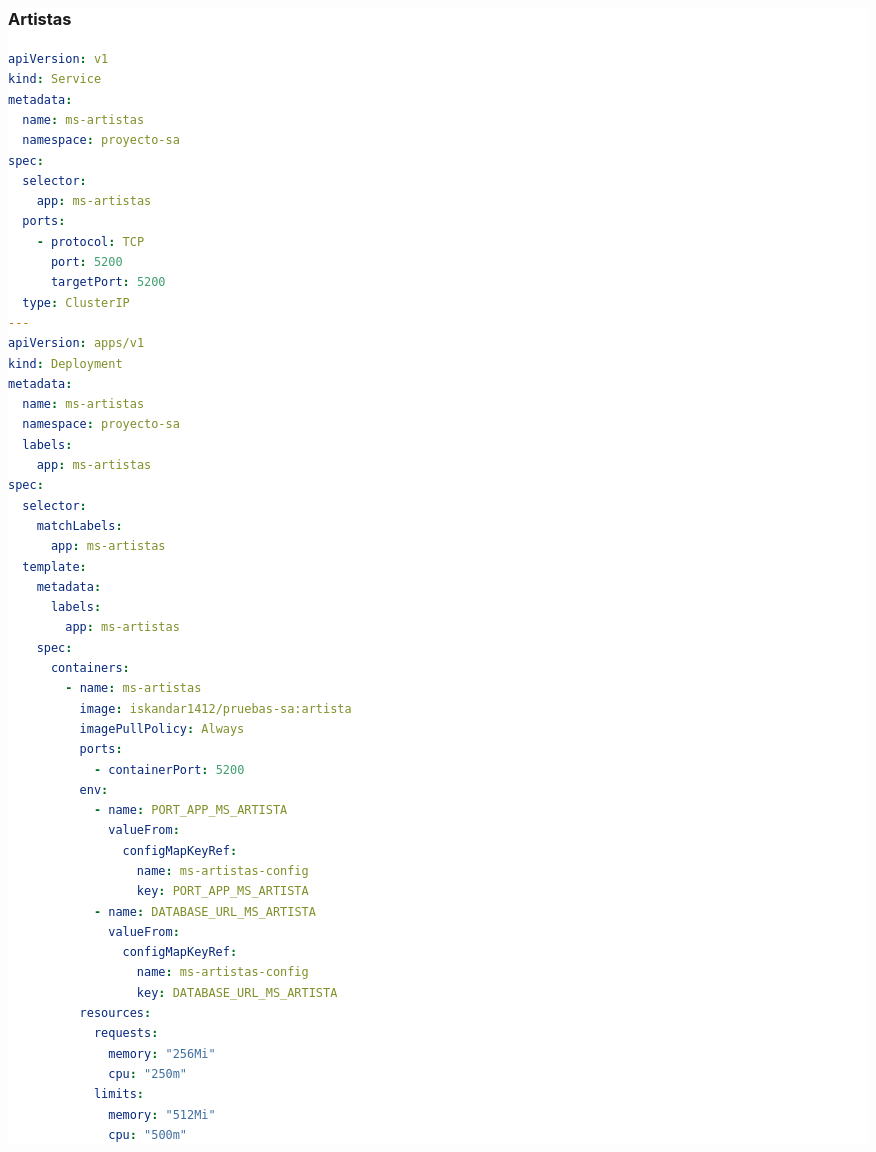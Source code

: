 ### Artistas

```yml
apiVersion: v1
kind: Service
metadata:
  name: ms-artistas
  namespace: proyecto-sa
spec:
  selector:
    app: ms-artistas
  ports:
    - protocol: TCP
      port: 5200
      targetPort: 5200
  type: ClusterIP
---
apiVersion: apps/v1
kind: Deployment
metadata:
  name: ms-artistas
  namespace: proyecto-sa
  labels:
    app: ms-artistas
spec:
  selector:
    matchLabels:
      app: ms-artistas
  template:
    metadata:
      labels:
        app: ms-artistas
    spec:
      containers:
        - name: ms-artistas
          image: iskandar1412/pruebas-sa:artista
          imagePullPolicy: Always
          ports:
            - containerPort: 5200
          env:
            - name: PORT_APP_MS_ARTISTA
              valueFrom:
                configMapKeyRef:
                  name: ms-artistas-config
                  key: PORT_APP_MS_ARTISTA
            - name: DATABASE_URL_MS_ARTISTA
              valueFrom:
                configMapKeyRef:
                  name: ms-artistas-config
                  key: DATABASE_URL_MS_ARTISTA
          resources:
            requests:
              memory: "256Mi"
              cpu: "250m"
            limits:
              memory: "512Mi"
              cpu: "500m"
```
